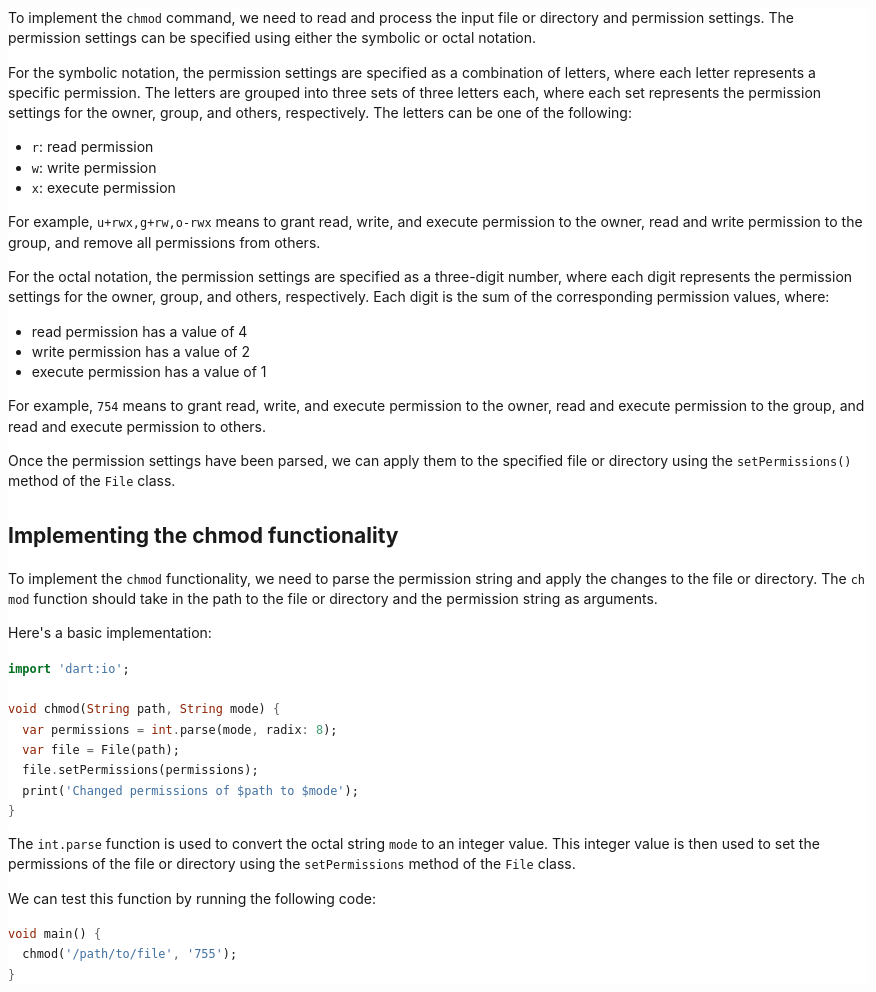 To implement the `chmod` command, we need to read and process the input file or directory and permission settings. The permission settings can be specified using either the symbolic or octal notation.

For the symbolic notation, the permission settings are specified as a combination of letters, where each letter represents a specific permission. The letters are grouped into three sets of three letters each, where each set represents the permission settings for the owner, group, and others, respectively. The letters can be one of the following:

- `r`: read permission
- `w`: write permission
- `x`: execute permission

For example, `u+rwx,g+rw,o-rwx` means to grant read, write, and execute permission to the owner, read and write permission to the group, and remove all permissions from others.

For the octal notation, the permission settings are specified as a three-digit number, where each digit represents the permission settings for the owner, group, and others, respectively. Each digit is the sum of the corresponding permission values, where:

- read permission has a value of 4
- write permission has a value of 2
- execute permission has a value of 1

For example, `754` means to grant read, write, and execute permission to the owner, read and execute permission to the group, and read and execute permission to others.

Once the permission settings have been parsed, we can apply them to the specified file or directory using the `setPermissions()` method of the `File` class.

## Implementing the chmod functionality

To implement the `chmod` functionality, we need to parse the permission string and apply the changes to the file or directory. The `chmod` function should take in the path to the file or directory and the permission string as arguments.

Here's a basic implementation:

```dart
import 'dart:io';

void chmod(String path, String mode) {
  var permissions = int.parse(mode, radix: 8);
  var file = File(path);
  file.setPermissions(permissions);
  print('Changed permissions of $path to $mode');
}
```

The `int.parse` function is used to convert the octal string `mode` to an integer value. This integer value is then used to set the permissions of the file or directory using the `setPermissions` method of the `File` class.

We can test this function by running the following code:

```dart
void main() {
  chmod('/path/to/file', '755');
}
```
